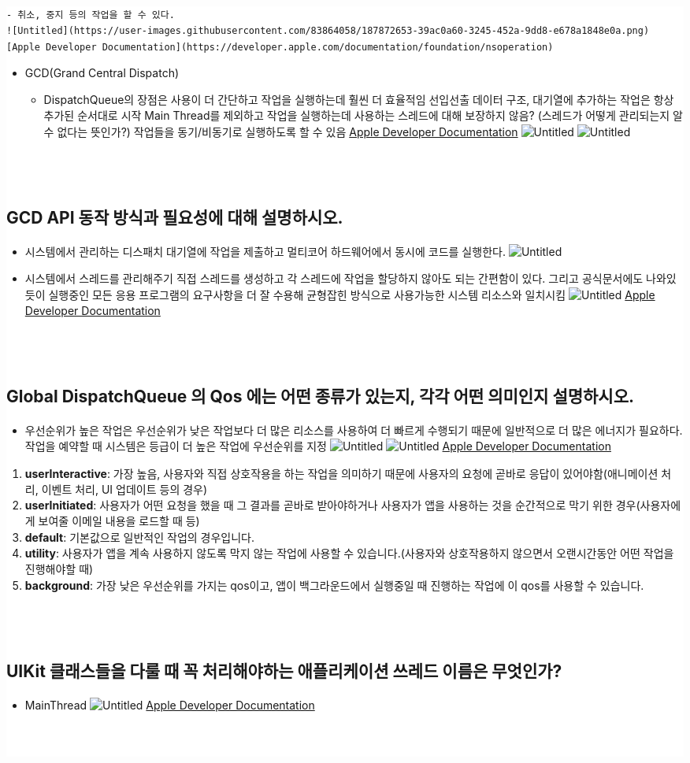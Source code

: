     - 취소, 중지 등의 작업을 할 수 있다.
    ![Untitled](https://user-images.githubusercontent.com/83864058/187872653-39ac0a60-3245-452a-9dd8-e678a1848e0a.png)
    [Apple Developer Documentation](https://developer.apple.com/documentation/foundation/nsoperation)
    
- GCD(Grand Central Dispatch)
    
    - DispatchQueue의 장점은 사용이 더 간단하고 작업을 실행하는데 훨씬 더 효율적임
    선입선출 데이터 구조, 대기열에 추가하는 작업은 항상 추가된 순서대로 시작
    Main Thread를 제외하고 작업을 실행하는데 사용하는 스레드에 대해 보장하지 않음?
    (스레드가 어떻게 관리되는지 알 수 없다는 뜻인가?)
    작업들을 동기/비동기로 실행하도록 할 수 있음
    [Apple Developer Documentation](https://developer.apple.com/documentation/dispatch/dispatchqueue)
    ![Untitled](https://user-images.githubusercontent.com/83864058/187872782-b1ce5280-4482-4cd1-b919-6d9019647fd6.png)
    ![Untitled](https://user-images.githubusercontent.com/83864058/187872821-5eec7bf7-ecc3-497e-b2d1-3abfc23dd9d1.png)
<br />
<br />

## GCD API 동작 방식과 필요성에 대해 설명하시오.
- 시스템에서 관리하는 디스패치 대기열에 작업을 제출하고 멀티코어 하드웨어에서 동시에 코드를 실행한다.
![Untitled](https://user-images.githubusercontent.com/83864058/187873111-2ef28bf3-dd50-43ce-b557-4b76d26528d5.png)

- 시스템에서 스레드를 관리해주기 직접 스레드를 생성하고 각 스레드에 작업을 할당하지 않아도 되는 간편함이 있다.
그리고 공식문서에도 나와있듯이 실행중인 모든 응용 프로그램의 요구사항을 더 잘 수용해 균형잡힌 방식으로 사용가능한 시스템 리소스와 일치시킴
![Untitled](https://user-images.githubusercontent.com/83864058/187873241-e51bd0d1-b72c-4f27-a25d-5da71a5350b6.png)
[Apple Developer Documentation](https://developer.apple.com/documentation/DISPATCH)
<br />
<br />

## Global DispatchQueue 의 Qos 에는 어떤 종류가 있는지, 각각 어떤 의미인지 설명하시오.
- 우선순위가 높은 작업은 우선순위가 낮은 작업보다 더 많은 리소스를 사용하여 더 빠르게 수행되기 때문에 일반적으로 더 많은 에너지가 필요하다.
작업을 예약할 때 시스템은 등급이 더 높은 작업에 우선순위를 지정
![Untitled](https://user-images.githubusercontent.com/83864058/187873761-f8db560b-8ddf-46d2-b773-5189a81b06b7.png)
![Untitled](https://user-images.githubusercontent.com/83864058/187873538-4224e34c-4e96-4a2d-b584-446a22df5509.png)
[Apple Developer Documentation](https://developer.apple.com/documentation/dispatch/dispatchqos)

1. **userInteractive**: 가장 높음, 사용자와 직접 상호작용을 하는 작업을 의미하기 때문에 사용자의 요청에 곧바로 응답이 있어야함(애니메이션 처리, 이벤트 처리, UI 업데이트 등의 경우) 
2. **userInitiated**: 사용자가 어떤 요청을 했을 때 그 결과를 곧바로 받아야하거나 사용자가 앱을 사용하는 것을 순간적으로 막기 위한 경우(사용자에게 보여줄 이메일 내용을 로드할 때 등)
3. **default**: 기본값으로 일반적인 작업의 경우입니다.
4. **utility**: 사용자가 앱을 계속 사용하지 않도록 막지 않는 작업에 사용할 수 있습니다.(사용자와 상호작용하지 않으면서 오랜시간동안 어떤 작업을 진행해야할 때)
5. **background**: 가장 낮은 우선순위를 가지는 qos이고, 앱이 백그라운드에서 실행중일 때 진행하는 작업에 이 qos를 사용할 수 있습니다.
<br />
<br />

## UIKit 클래스들을 다룰 때 꼭 처리해야하는 애플리케이션 쓰레드 이름은 무엇인가?
- MainThread
![Untitled](https://user-images.githubusercontent.com/83864058/187874074-14bee7b8-0c6c-4246-87bc-ec0e68a9c2f7.png)
[Apple Developer Documentation](https://developer.apple.com/documentation/uikit)
<br />
<br />
